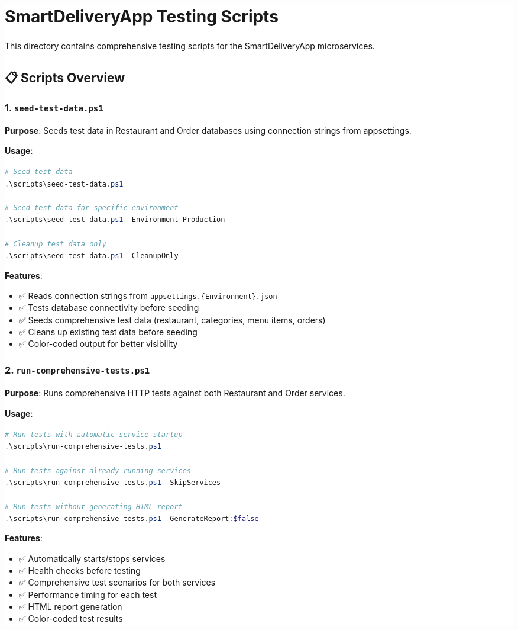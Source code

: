 # SmartDeliveryApp Testing Scripts

This directory contains comprehensive testing scripts for the SmartDeliveryApp microservices.

## 📋 Scripts Overview

### 1. `seed-test-data.ps1`
**Purpose**: Seeds test data in Restaurant and Order databases using connection strings from appsettings.

**Usage**:
```powershell
# Seed test data
.\scripts\seed-test-data.ps1

# Seed test data for specific environment
.\scripts\seed-test-data.ps1 -Environment Production

# Cleanup test data only
.\scripts\seed-test-data.ps1 -CleanupOnly
```

**Features**:
- ✅ Reads connection strings from `appsettings.{Environment}.json`
- ✅ Tests database connectivity before seeding
- ✅ Seeds comprehensive test data (restaurant, categories, menu items, orders)
- ✅ Cleans up existing test data before seeding
- ✅ Color-coded output for better visibility

### 2. `run-comprehensive-tests.ps1`
**Purpose**: Runs comprehensive HTTP tests against both Restaurant and Order services.

**Usage**:
```powershell
# Run tests with automatic service startup
.\scripts\run-comprehensive-tests.ps1

# Run tests against already running services
.\scripts\run-comprehensive-tests.ps1 -SkipServices

# Run tests without generating HTML report
.\scripts\run-comprehensive-tests.ps1 -GenerateReport:$false
```

**Features**:
- ✅ Automatically starts/stops services
- ✅ Health checks before testing
- ✅ Comprehensive test scenarios for both services
- ✅ Performance timing for each test
- ✅ HTML report generation
- ✅ Color-coded test results
